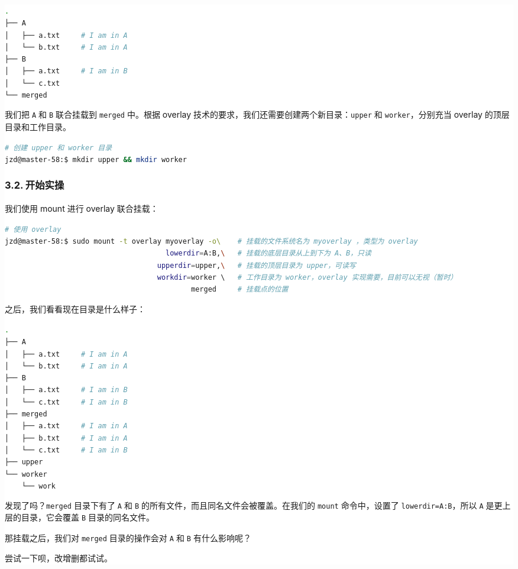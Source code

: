 ```bash
.
├── A
│   ├── a.txt     # I am in A
│   └── b.txt     # I am in A
├── B
│   ├── a.txt     # I am in B
│   └── c.txt
└── merged
```

我们把 `A` 和 `B` 联合挂载到 `merged` 中。根据 overlay 技术的要求，我们还需要创建两个新目录：`upper` 和 `worker`，分别充当 overlay 的顶层目录和工作目录。

```bash
# 创建 upper 和 worker 目录
jzd@master-58:$ mkdir upper && mkdir worker
```

### 3.2. 开始实操

我们使用 mount 进行 overlay 联合挂载：

```bash
# 使用 overlay 
jzd@master-58:$ sudo mount -t overlay myoverlay -o\    # 挂载的文件系统名为 myoverlay ，类型为 overlay
                                      lowerdir=A:B,\   # 挂载的底层目录从上到下为 A、B，只读 
                                    upperdir=upper,\   # 挂载的顶层目录为 upper，可读写
                                    workdir=worker \   # 工作目录为 worker，overlay 实现需要，目前可以无视（暂时）
                                            merged     # 挂载点的位置
```

之后，我们看看现在目录是什么样子：
```bash
.
├── A
│   ├── a.txt     # I am in A
│   └── b.txt     # I am in A
├── B 
│   ├── a.txt     # I am in B
│   └── c.txt     # I am in B
├── merged 
│   ├── a.txt     # I am in A
│   ├── b.txt     # I am in A
│   └── c.txt     # I am in B
├── upper
└── worker
    └── work
```

发现了吗？`merged` 目录下有了 `A` 和 `B` 的所有文件，而且同名文件会被覆盖。在我们的 `mount` 命令中，设置了 `lowerdir=A:B`，所以 `A` 是更上层的目录，它会覆盖 `B` 目录的同名文件。

那挂载之后，我们对 `merged` 目录的操作会对 `A` 和 `B` 有什么影响呢？

尝试一下呗，改增删都试试。
